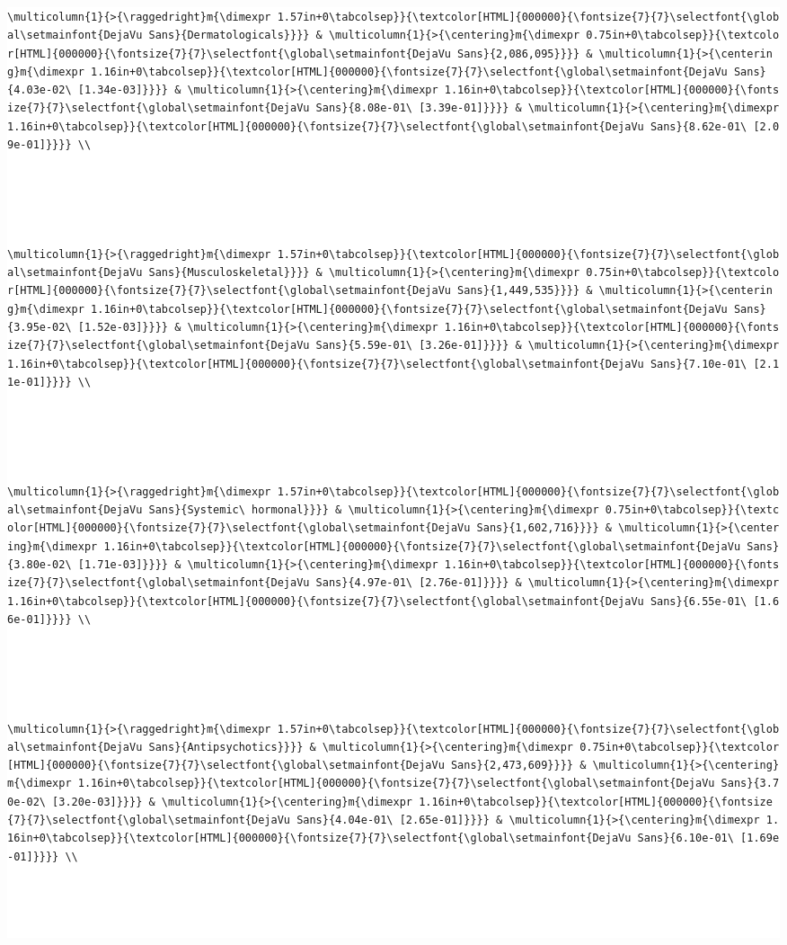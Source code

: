```{=latex}
\multicolumn{1}{>{\raggedright}m{\dimexpr 1.57in+0\tabcolsep}}{\textcolor[HTML]{000000}{\fontsize{7}{7}\selectfont{\global\setmainfont{DejaVu Sans}{Dermatologicals}}}} & \multicolumn{1}{>{\centering}m{\dimexpr 0.75in+0\tabcolsep}}{\textcolor[HTML]{000000}{\fontsize{7}{7}\selectfont{\global\setmainfont{DejaVu Sans}{2,086,095}}}} & \multicolumn{1}{>{\centering}m{\dimexpr 1.16in+0\tabcolsep}}{\textcolor[HTML]{000000}{\fontsize{7}{7}\selectfont{\global\setmainfont{DejaVu Sans}{4.03e-02\ [1.34e-03]}}}} & \multicolumn{1}{>{\centering}m{\dimexpr 1.16in+0\tabcolsep}}{\textcolor[HTML]{000000}{\fontsize{7}{7}\selectfont{\global\setmainfont{DejaVu Sans}{8.08e-01\ [3.39e-01]}}}} & \multicolumn{1}{>{\centering}m{\dimexpr 1.16in+0\tabcolsep}}{\textcolor[HTML]{000000}{\fontsize{7}{7}\selectfont{\global\setmainfont{DejaVu Sans}{8.62e-01\ [2.09e-01]}}}} \\





\multicolumn{1}{>{\raggedright}m{\dimexpr 1.57in+0\tabcolsep}}{\textcolor[HTML]{000000}{\fontsize{7}{7}\selectfont{\global\setmainfont{DejaVu Sans}{Musculoskeletal}}}} & \multicolumn{1}{>{\centering}m{\dimexpr 0.75in+0\tabcolsep}}{\textcolor[HTML]{000000}{\fontsize{7}{7}\selectfont{\global\setmainfont{DejaVu Sans}{1,449,535}}}} & \multicolumn{1}{>{\centering}m{\dimexpr 1.16in+0\tabcolsep}}{\textcolor[HTML]{000000}{\fontsize{7}{7}\selectfont{\global\setmainfont{DejaVu Sans}{3.95e-02\ [1.52e-03]}}}} & \multicolumn{1}{>{\centering}m{\dimexpr 1.16in+0\tabcolsep}}{\textcolor[HTML]{000000}{\fontsize{7}{7}\selectfont{\global\setmainfont{DejaVu Sans}{5.59e-01\ [3.26e-01]}}}} & \multicolumn{1}{>{\centering}m{\dimexpr 1.16in+0\tabcolsep}}{\textcolor[HTML]{000000}{\fontsize{7}{7}\selectfont{\global\setmainfont{DejaVu Sans}{7.10e-01\ [2.11e-01]}}}} \\





\multicolumn{1}{>{\raggedright}m{\dimexpr 1.57in+0\tabcolsep}}{\textcolor[HTML]{000000}{\fontsize{7}{7}\selectfont{\global\setmainfont{DejaVu Sans}{Systemic\ hormonal}}}} & \multicolumn{1}{>{\centering}m{\dimexpr 0.75in+0\tabcolsep}}{\textcolor[HTML]{000000}{\fontsize{7}{7}\selectfont{\global\setmainfont{DejaVu Sans}{1,602,716}}}} & \multicolumn{1}{>{\centering}m{\dimexpr 1.16in+0\tabcolsep}}{\textcolor[HTML]{000000}{\fontsize{7}{7}\selectfont{\global\setmainfont{DejaVu Sans}{3.80e-02\ [1.71e-03]}}}} & \multicolumn{1}{>{\centering}m{\dimexpr 1.16in+0\tabcolsep}}{\textcolor[HTML]{000000}{\fontsize{7}{7}\selectfont{\global\setmainfont{DejaVu Sans}{4.97e-01\ [2.76e-01]}}}} & \multicolumn{1}{>{\centering}m{\dimexpr 1.16in+0\tabcolsep}}{\textcolor[HTML]{000000}{\fontsize{7}{7}\selectfont{\global\setmainfont{DejaVu Sans}{6.55e-01\ [1.66e-01]}}}} \\





\multicolumn{1}{>{\raggedright}m{\dimexpr 1.57in+0\tabcolsep}}{\textcolor[HTML]{000000}{\fontsize{7}{7}\selectfont{\global\setmainfont{DejaVu Sans}{Antipsychotics}}}} & \multicolumn{1}{>{\centering}m{\dimexpr 0.75in+0\tabcolsep}}{\textcolor[HTML]{000000}{\fontsize{7}{7}\selectfont{\global\setmainfont{DejaVu Sans}{2,473,609}}}} & \multicolumn{1}{>{\centering}m{\dimexpr 1.16in+0\tabcolsep}}{\textcolor[HTML]{000000}{\fontsize{7}{7}\selectfont{\global\setmainfont{DejaVu Sans}{3.70e-02\ [3.20e-03]}}}} & \multicolumn{1}{>{\centering}m{\dimexpr 1.16in+0\tabcolsep}}{\textcolor[HTML]{000000}{\fontsize{7}{7}\selectfont{\global\setmainfont{DejaVu Sans}{4.04e-01\ [2.65e-01]}}}} & \multicolumn{1}{>{\centering}m{\dimexpr 1.16in+0\tabcolsep}}{\textcolor[HTML]{000000}{\fontsize{7}{7}\selectfont{\global\setmainfont{DejaVu Sans}{6.10e-01\ [1.69e-01]}}}} \\





```